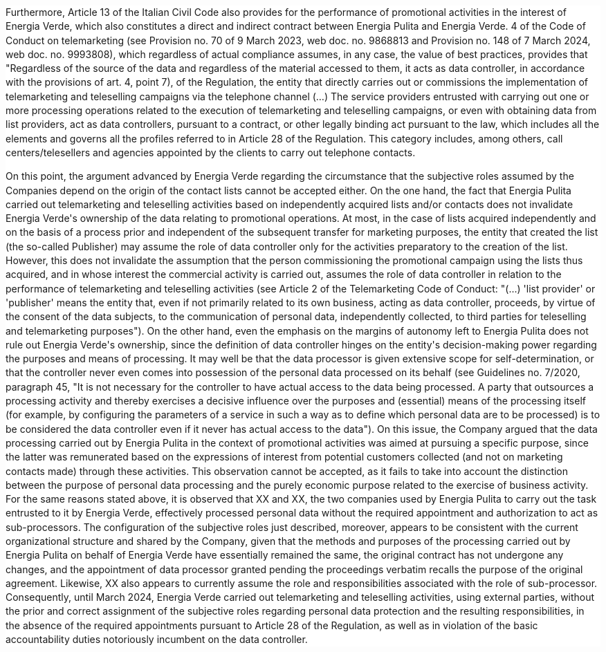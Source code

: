 Furthermore, Article 13 of the Italian Civil Code also provides for the performance of promotional activities in the interest of Energia Verde, which also constitutes a direct and indirect contract between Energia Pulita and Energia Verde. 4 of the Code of Conduct on telemarketing (see Provision no. 70 of 9 March 2023, web doc. no. 9868813 and Provision no. 148 of 7 March 2024, web doc. no. 9993808), which regardless of actual compliance assumes, in any case, the value of best practices, provides that "Regardless of the source of the data and regardless of the material accessed to them, it acts as data controller, in accordance with the provisions of art. 4, point 7), of the Regulation, the entity that directly carries out or commissions the implementation of telemarketing and teleselling campaigns via the telephone channel (…) The service providers entrusted with carrying out one or more processing operations related to the execution of telemarketing and teleselling campaigns, or even with obtaining data from list providers, act as data controllers, pursuant to a contract, or other legally binding act pursuant to the law, which includes all the elements and governs all the profiles referred to in Article 28 of the Regulation. This category includes, among others, call centers/telesellers and agencies appointed by the clients to carry out telephone contacts.

On this point, the argument advanced by Energia Verde regarding the circumstance that the subjective roles assumed by the Companies depend on the origin of the contact lists cannot be accepted either.
On the one hand, the fact that Energia Pulita carried out telemarketing and teleselling activities based on independently acquired lists and/or contacts does not invalidate Energia Verde's ownership of the data relating to promotional operations.
At most, in the case of lists acquired independently and on the basis of a process prior and independent of the subsequent transfer for marketing purposes, the entity that created the list (the so-called Publisher) may assume the role of data controller only for the activities preparatory to the creation of the list. However, this does not invalidate the assumption that the person commissioning the promotional campaign using the lists thus acquired, and in whose interest the commercial activity is carried out, assumes the role of data controller in relation to the performance of telemarketing and teleselling activities (see Article 2 of the Telemarketing Code of Conduct: "(...) 'list provider' or 'publisher' means the entity that, even if not primarily related to its own business, acting as data controller, proceeds, by virtue of the consent of the data subjects, to the communication of personal data, independently collected, to third parties for teleselling and telemarketing purposes").
On the other hand, even the emphasis on the margins of autonomy left to Energia Pulita does not rule out Energia Verde's ownership, since the definition of data controller hinges on the entity's decision-making power regarding the purposes and means of processing. It may well be that the data processor is given extensive scope for self-determination, or that the controller never even comes into possession of the personal data processed on its behalf (see Guidelines no. 7/2020, paragraph 45, "It is not necessary for the controller to have actual access to the data being processed. A party that outsources a processing activity and thereby exercises a decisive influence over the purposes and (essential) means of the processing itself (for example, by configuring the parameters of a service in such a way as to define which personal data are to be processed) is to be considered the data controller even if it never has actual access to the data"). On this issue, the Company argued that the data processing carried out by Energia Pulita in the context of promotional activities was aimed at pursuing a specific purpose, since the latter was remunerated based on the expressions of interest from potential customers collected (and not on marketing contacts made) through these activities.
This observation cannot be accepted, as it fails to take into account the distinction between the purpose of personal data processing and the purely economic purpose related to the exercise of business activity.
For the same reasons stated above, it is observed that XX and XX, the two companies used by Energia Pulita to carry out the task entrusted to it by Energia Verde, effectively processed personal data without the required appointment and authorization to act as sub-processors.
The configuration of the subjective roles just described, moreover, appears to be consistent with the current organizational structure and shared by the Company, given that the methods and purposes of the processing carried out by Energia Pulita on behalf of Energia Verde have essentially remained the same, the original contract has not undergone any changes, and the appointment of data processor granted pending the proceedings verbatim recalls the purpose of the original agreement.
Likewise, XX also appears to currently assume the role and responsibilities associated with the role of sub-processor.
Consequently, until March 2024, Energia Verde carried out telemarketing and teleselling activities, using external parties, without the prior and correct assignment of the subjective roles regarding personal data protection and the resulting responsibilities, in the absence of the required appointments pursuant to Article 28 of the Regulation, as well as in violation of the basic accountability duties notoriously incumbent on the data controller.